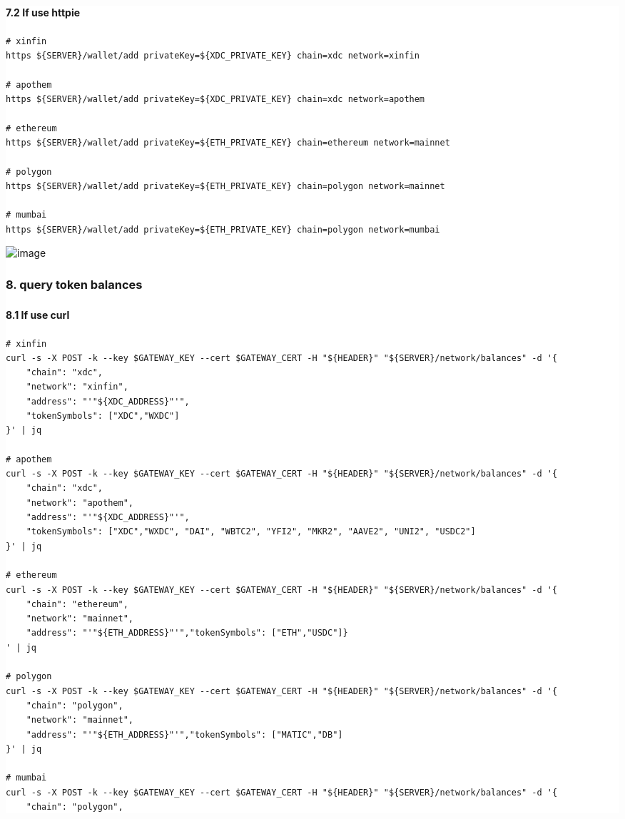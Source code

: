 #### 7.2 If use httpie

```shell
# xinfin
https ${SERVER}/wallet/add privateKey=${XDC_PRIVATE_KEY} chain=xdc network=xinfin

# apothem
https ${SERVER}/wallet/add privateKey=${XDC_PRIVATE_KEY} chain=xdc network=apothem

# ethereum
https ${SERVER}/wallet/add privateKey=${ETH_PRIVATE_KEY} chain=ethereum network=mainnet

# polygon
https ${SERVER}/wallet/add privateKey=${ETH_PRIVATE_KEY} chain=polygon network=mainnet

# mumbai
https ${SERVER}/wallet/add privateKey=${ETH_PRIVATE_KEY} chain=polygon network=mumbai
```

![image](https://user-images.githubusercontent.com/7695325/194810513-f81aa2dc-653f-420e-9abc-29b37a8b5c47.png)

### 8. query token balances

#### 8.1 If use curl

```shell
# xinfin
curl -s -X POST -k --key $GATEWAY_KEY --cert $GATEWAY_CERT -H "${HEADER}" "${SERVER}/network/balances" -d '{
    "chain": "xdc",
    "network": "xinfin",
    "address": "'"${XDC_ADDRESS}"'",
    "tokenSymbols": ["XDC","WXDC"]
}' | jq

# apothem
curl -s -X POST -k --key $GATEWAY_KEY --cert $GATEWAY_CERT -H "${HEADER}" "${SERVER}/network/balances" -d '{
    "chain": "xdc",
    "network": "apothem",
    "address": "'"${XDC_ADDRESS}"'",
    "tokenSymbols": ["XDC","WXDC", "DAI", "WBTC2", "YFI2", "MKR2", "AAVE2", "UNI2", "USDC2"]
}' | jq

# ethereum
curl -s -X POST -k --key $GATEWAY_KEY --cert $GATEWAY_CERT -H "${HEADER}" "${SERVER}/network/balances" -d '{
    "chain": "ethereum",
    "network": "mainnet",
    "address": "'"${ETH_ADDRESS}"'","tokenSymbols": ["ETH","USDC"]}
' | jq

# polygon
curl -s -X POST -k --key $GATEWAY_KEY --cert $GATEWAY_CERT -H "${HEADER}" "${SERVER}/network/balances" -d '{
    "chain": "polygon",
    "network": "mainnet",
    "address": "'"${ETH_ADDRESS}"'","tokenSymbols": ["MATIC","DB"]
}' | jq

# mumbai
curl -s -X POST -k --key $GATEWAY_KEY --cert $GATEWAY_CERT -H "${HEADER}" "${SERVER}/network/balances" -d '{
    "chain": "polygon",
```